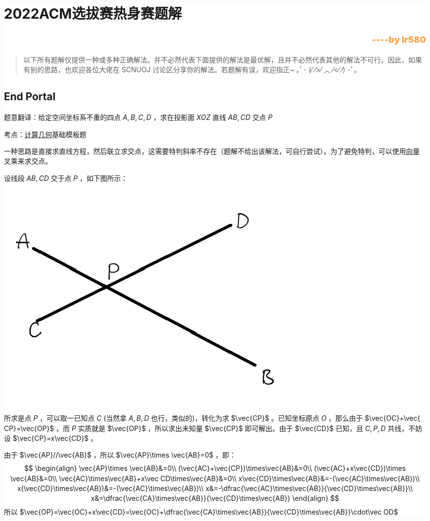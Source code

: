# 2022ACM选拔赛热身赛题解

<p align="right" style="color:#faa755;font-size:18px;font-weight:900">----by&nbsp;lr580</p>

> 以下所有题解仅提供一种或多种正确解法。并不必然代表下面提供的解法是最优解，且并不必然代表其他的解法不可行。因此，如果有别的思路，也欢迎各位大佬在 SCNUOJ 讨论区分享你的解法。若题解有误，欢迎指正~ ｡ﾟ･ (⁄ ⁄>⁄ ︿ ⁄<⁄ ⁄) ･ﾟ｡ 



## End Portal

题意翻译：给定空间坐标系不重的四点 $A,B,C,D$ ，求在投影面 $XOZ$ 直线 $AB,CD$ 交点 $P$ 



考点：[计算几何](https://oi-wiki.org/geometry/2d/)基础模板题

一种思路是直接求直线方程，然后联立求交点，这需要特判斜率不存在（题解不给出该解法，可自行尝试）。为了避免特判，可以使用[向量](https://oi-wiki.org/math/vector/)叉乘来求交点。

设线段 $AB,CD$ 交于点 $P$ ，如下图所示：

![image-20220316183512152](img/image-20220316183512152.png)

所求是点 $P$ ，可以取一已知点 $C$ (当然拿 $A,B,D$ 也行，类似的)，转化为求 $\vec{CP}$ 。已知坐标原点 $O$ ，那么由于 $\vec{OC}+\vec{ CP}=\vec{OP}$ ，而 $P$ 实质就是 $\vec{OP}$ ，所以求出未知量 $\vec{CP}$ 即可解出。由于 $\vec{CD}$ 已知，且 $C,P,D$ 共线，不妨设 $\vec{CP}=x\vec{CD}$ 。

由于 $\vec{AP}//\vec{AB}$ ，所以 $\vec{AP}\times \vec{AB}=0$ ，即：
$$
\begin{align}
\vec{AP}\times \vec{AB}&=0\\
(\vec{AC}+\vec{CP})\times\vec{AB}&=0\\
(\vec{AC}+x\vec{CD})\times \vec{AB}&=0\\
\vec{AC}\times\vec{AB}+x\vec CD\times\vec{AB}&=0\\
x\vec{CD}\times\vec{AB}&=-(\vec{AC}\times\vec{AB})\\
x(\vec{CD}\times\vec{AB})&=-(\vec{AC}\times\vec{AB})\\
x&=-\dfrac{\vec{AC}\times\vec{AB}}{\vec{CD}\times\vec{AB}}\\
x&=\dfrac{\vec{CA}\times\vec{AB}}{\vec{CD}\times\vec{AB}}
\end{align}
$$
所以 $\vec{OP}=\vec{OC}+x\vec{CD}=\vec{OC}+\dfrac{\vec{CA}\times\vec{AB}}{\vec{CD}\times\vec{AB}}\cdot\vec OD$
